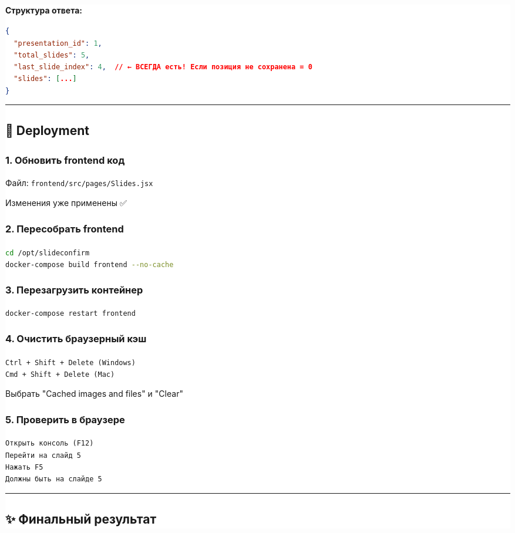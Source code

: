 **Структура ответа:**
```json
{
  "presentation_id": 1,
  "total_slides": 5,
  "last_slide_index": 4,  // ← ВСЕГДА есть! Если позиция не сохранена = 0
  "slides": [...]
}
```

---

## 🚀 Deployment

### 1. Обновить frontend код

Файл: `frontend/src/pages/Slides.jsx`

Изменения уже применены ✅

### 2. Пересобрать frontend

```bash
cd /opt/slideconfirm
docker-compose build frontend --no-cache
```

### 3. Перезагрузить контейнер

```bash
docker-compose restart frontend
```

### 4. Очистить браузерный кэш

```
Ctrl + Shift + Delete (Windows)
Cmd + Shift + Delete (Mac)
```

Выбрать "Cached images and files" и "Clear"

### 5. Проверить в браузере

```
Открыть консоль (F12)
Перейти на слайд 5
Нажать F5
Должны быть на слайде 5
```

---

## ✨ Финальный результат
